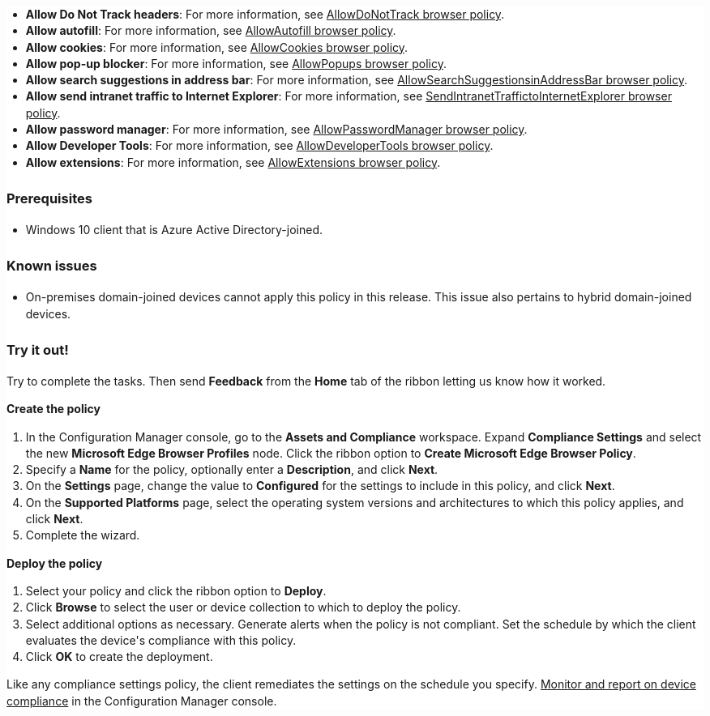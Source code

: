 - **Allow Do Not Track headers**: For more information, see [AllowDoNotTrack browser policy](/windows/client-management/mdm/policy-csp-browser#browser-allowdonottrack).
- **Allow autofill**: For more information, see [AllowAutofill browser policy](/windows/client-management/mdm/policy-csp-browser#browser-allowautofill).
- **Allow cookies**: For more information, see [AllowCookies browser policy](/windows/client-management/mdm/policy-csp-browser#browser-allowcookies).
- **Allow pop-up blocker**: For more information, see [AllowPopups browser policy](/windows/client-management/mdm/policy-csp-browser#browser-allowpopups).
- **Allow search suggestions in address bar**: For more information, see [AllowSearchSuggestionsinAddressBar browser policy](/windows/client-management/mdm/policy-csp-browser#browser-allowsearchsuggestionsinaddressbar).
- **Allow send intranet traffic to Internet Explorer**: For more information, see [SendIntranetTraffictoInternetExplorer browser policy](/windows/client-management/mdm/policy-csp-browser#browser-sendintranettraffictointernetexplorer).
- **Allow password manager**: For more information, see [AllowPasswordManager browser policy](/windows/client-management/mdm/policy-csp-browser#browser-allowpasswordmanager).
- **Allow Developer Tools**: For more information, see [AllowDeveloperTools browser policy](/windows/client-management/mdm/policy-csp-browser#browser-allowdevelopertools).
- **Allow extensions**: For more information, see [AllowExtensions browser policy](/windows/client-management/mdm/policy-csp-browser#browser-allowextensions).

### Prerequisites
- Windows 10 client that is Azure Active Directory-joined. 

### Known issues
- On-premises domain-joined devices cannot apply this policy in this release. This issue also pertains to hybrid domain-joined devices.

### Try it out!  
 Try to complete the tasks. Then send **Feedback** from the **Home** tab of the ribbon letting us know how it worked.

**Create the policy**
1. In the Configuration Manager console, go to the **Assets and Compliance** workspace. Expand **Compliance Settings** and select the new **Microsoft Edge Browser Profiles** node. Click the ribbon option to **Create Microsoft Edge Browser Policy**.
2. Specify a **Name** for the policy, optionally enter a **Description**, and click **Next**.
3. On the **Settings** page, change the value to **Configured** for the settings to include in this policy, and click **Next**.
4. On the **Supported Platforms** page, select the operating system versions and architectures to which this policy applies, and click **Next**. 
5. Complete the wizard.

**Deploy the policy**
1. Select your policy and click the ribbon option to **Deploy**.
2. Click **Browse** to select the user or device collection to which to deploy the policy. 
3. Select additional options as necessary. Generate alerts when the policy is not compliant. Set the schedule by which the client evaluates the device's compliance with this policy.
4. Click **OK** to create the deployment.

Like any compliance settings policy, the client remediates the settings on the schedule you specify. [Monitor and report on device compliance](../../compliance/deploy-use/monitor-compliance-settings.md) in the Configuration Manager console.
